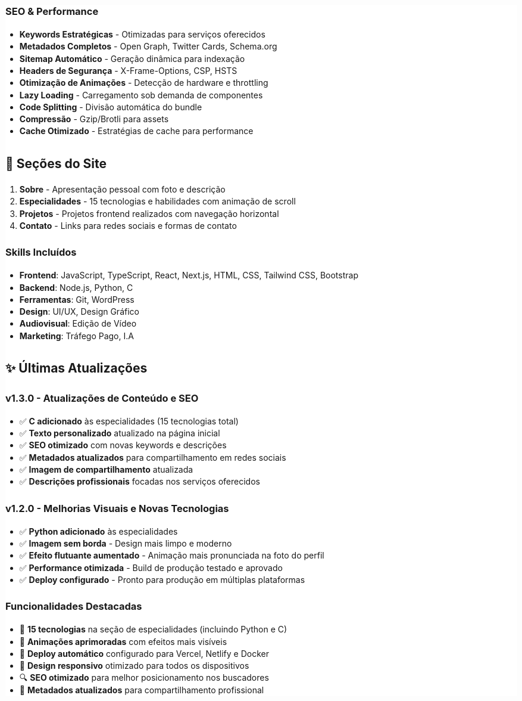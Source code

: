 ### SEO & Performance
- **Keywords Estratégicas** - Otimizadas para serviços oferecidos
- **Metadados Completos** - Open Graph, Twitter Cards, Schema.org
- **Sitemap Automático** - Geração dinâmica para indexação
- **Headers de Segurança** - X-Frame-Options, CSP, HSTS
- **Otimização de Animações** - Detecção de hardware e throttling
- **Lazy Loading** - Carregamento sob demanda de componentes
- **Code Splitting** - Divisão automática do bundle
- **Compressão** - Gzip/Brotli para assets
- **Cache Otimizado** - Estratégias de cache para performance

## 📱 Seções do Site

1. **Sobre** - Apresentação pessoal com foto e descrição
2. **Especialidades** - 15 tecnologias e habilidades com animação de scroll
3. **Projetos** - Projetos frontend realizados com navegação horizontal
4. **Contato** - Links para redes sociais e formas de contato

### Skills Incluídos
- **Frontend**: JavaScript, TypeScript, React, Next.js, HTML, CSS, Tailwind CSS, Bootstrap
- **Backend**: Node.js, Python, C
- **Ferramentas**: Git, WordPress
- **Design**: UI/UX, Design Gráfico
- **Audiovisual**: Edição de Vídeo
- **Marketing**: Tráfego Pago, I.A

## ✨ Últimas Atualizações

### v1.3.0 - Atualizações de Conteúdo e SEO
- ✅ **C adicionado** às especialidades (15 tecnologias total)
- ✅ **Texto personalizado** atualizado na página inicial
- ✅ **SEO otimizado** com novas keywords e descrições
- ✅ **Metadados atualizados** para compartilhamento em redes sociais
- ✅ **Imagem de compartilhamento** atualizada
- ✅ **Descrições profissionais** focadas nos serviços oferecidos

### v1.2.0 - Melhorias Visuais e Novas Tecnologias
- ✅ **Python adicionado** às especialidades
- ✅ **Imagem sem borda** - Design mais limpo e moderno
- ✅ **Efeito flutuante aumentado** - Animação mais pronunciada na foto do perfil
- ✅ **Performance otimizada** - Build de produção testado e aprovado
- ✅ **Deploy configurado** - Pronto para produção em múltiplas plataformas

### Funcionalidades Destacadas
- 🎯 **15 tecnologias** na seção de especialidades (incluindo Python e C)
- 🎨 **Animações aprimoradas** com efeitos mais visíveis
- 🚀 **Deploy automático** configurado para Vercel, Netlify e Docker
- 📱 **Design responsivo** otimizado para todos os dispositivos
- 🔍 **SEO otimizado** para melhor posicionamento nos buscadores
- 📢 **Metadados atualizados** para compartilhamento profissional
